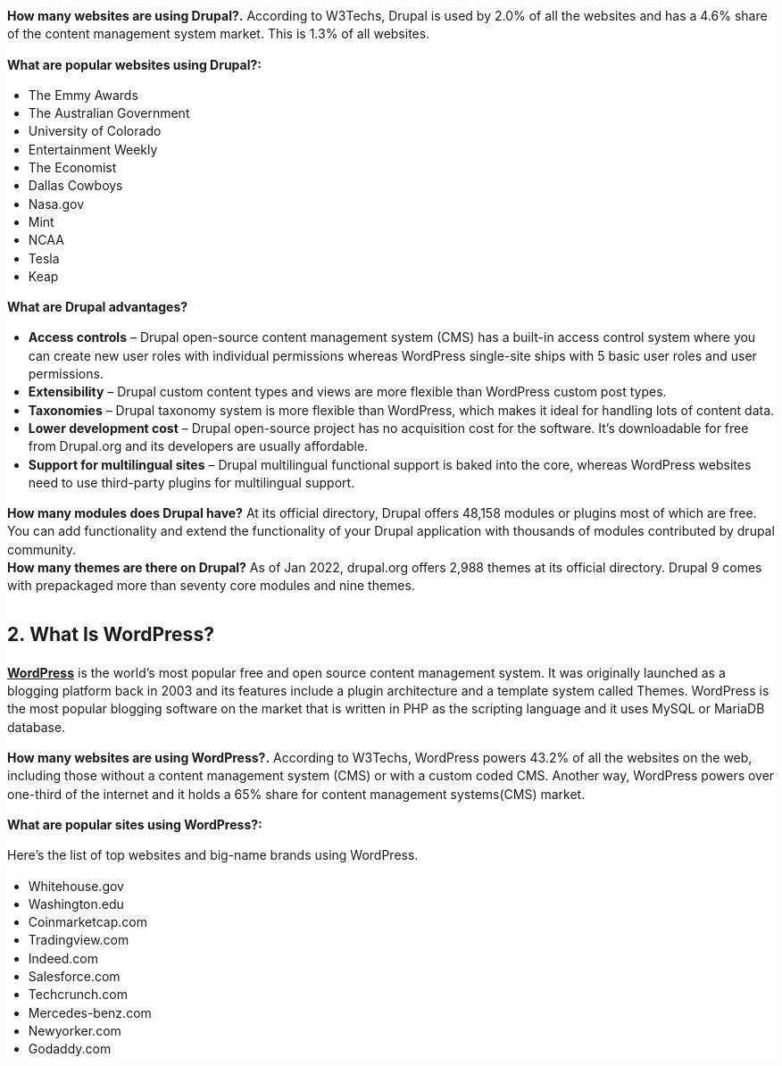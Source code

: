 **How many websites are using **Drupal**?.** According to W3Techs, Drupal is used by 2.0% of all the websites and has a 4.6% share of the content management system market. This is 1.3% of all websites.

**What are popular websites using Drupal?:**

  * The Emmy Awards
  * The Australian Government
  * University of Colorado
  * Entertainment Weekly
  * The Economist
  * Dallas Cowboys
  * Nasa.gov
  * Mint
  * NCAA
  * Tesla
  * Keap

**What are Drupal advantages?**[][2]

  * **Access controls** – Drupal open-source content management system (CMS) has a built-in access control system where you can create new user roles with individual permissions whereas WordPress single-site ships with 5 basic user roles and user permissions.
  * **Extensibility** – Drupal custom content types and views are more flexible than WordPress custom post types.
  * **Taxonomies** – Drupal taxonomy system is more flexible than WordPress, which makes it ideal for handling lots of content data.
  * **Lower development cost** – Drupal open-source project has no acquisition cost for the software. It’s downloadable for free from Drupal.org and its developers are usually affordable.
  * **Support for multilingual sites** – Drupal multilingual functional support is baked into the core, whereas WordPress websites need to use third-party plugins for multilingual support.

**How many modules does Drupal have?** At its official directory, Drupal offers 48,158 modules or plugins most of which are free. You can add functionality and extend the functionality of your Drupal application with thousands of modules contributed by drupal community.  
**How many themes are there on Drupal?** As of Jan 2022, drupal.org offers 2,988 themes at its official directory. Drupal 9 comes with prepackaged more than seventy core modules and nine themes.

## 2. What Is WordPress?

[**WordPress**][3] is the world’s most popular free and open source content management system. It was originally launched as a blogging platform back in 2003 and its features include a plugin architecture and a template system called Themes. WordPress is the most popular blogging software on the market that is written in PHP as the scripting language and it uses MySQL or MariaDB database.

**How many websites are using WordPress?.** According to W3Techs, WordPress powers 43.2% of all the websites on the web, including those without a content management system (CMS) or with a custom coded CMS. Another way, WordPress powers over one-third of the internet and it holds a 65% share for content management systems(CMS) market.

**What are popular sites using WordPress?:**

Here’s the list of top websites and big-name brands using WordPress.

  * Whitehouse.gov
  * Washington.edu
  * Coinmarketcap.com
  * Tradingview.com
  * Indeed.com
  * Salesforce.com
  * Techcrunch.com
  * Mercedes-benz.com
  * Newyorker.com
  * Godaddy.com


 [1]: https://www.drupal.org/
 [2]: https://kinsta.com/blog/wordpress-vs-drupal/#drupal-advantages
 [3]: https://wordpress.org/
 [4]: https://kinsta.com/blog/wordpress-vs-drupal/#wordpress-advantages
 [5]: https://kinsta.com/blog/wordpress-vs-drupal/#how-many-plugins-and-themes-does-wordpress-have
 [6]: mailto:yasir.saeed@aspose.com
 [7]: https://blog.containerize.com/2021/10/11/top-5-open-source-container-orchestration-tools-for-devops-in-2021/
 [8]: https://products.containerize.com/backup-and-sync/
 [9]: https://blog.containerize.com/2021/07/09/top-5-open-source-message-queue-software-in-2021/
 [10]: https://blog.containerize.com/2021/08/30/top-5-open-source-digital-forensic-tools-in-2021/
 [11]: https://blog.containerize.com/2021/09/23/top-5-most-popular-osi-approved-open-source-licenses-of-2021/